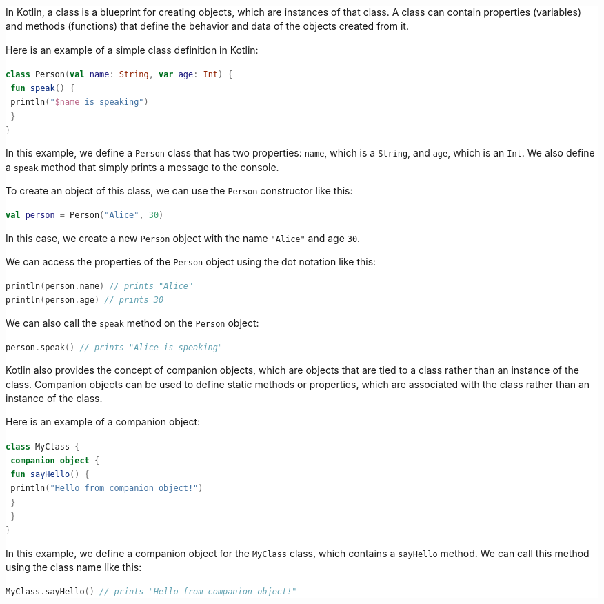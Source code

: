 In Kotlin, a class is a blueprint for creating objects, which are instances of that class. A class can contain properties (variables) and methods (functions) that define the behavior and data of the objects created from it.

Here is an example of a simple class definition in Kotlin:

```kotlin
class Person(val name: String, var age: Int) {
 fun speak() {
 println("$name is speaking")
 }
}
```

In this example, we define a `Person` class that has two properties: `name`, which is a `String`, and `age`, which is an `Int`. We also define a `speak` method that simply prints a message to the console.

To create an object of this class, we can use the `Person` constructor like this:

```kotlin
val person = Person("Alice", 30)
```

In this case, we create a new `Person` object with the name `"Alice"` and age `30`.

We can access the properties of the `Person` object using the dot notation like this:

```kotlin
println(person.name) // prints "Alice"
println(person.age) // prints 30
```

We can also call the `speak` method on the `Person` object:

```kotlin
person.speak() // prints "Alice is speaking"
```

Kotlin also provides the concept of companion objects, which are objects that are tied to a class rather than an instance of the class. Companion objects can be used to define static methods or properties, which are associated with the class rather than an instance of the class.

Here is an example of a companion object:

```kotlin
class MyClass {
 companion object {
 fun sayHello() {
 println("Hello from companion object!")
 }
 }
}
```

In this example, we define a companion object for the `MyClass` class, which contains a `sayHello` method. We can call this method using the class name like this:

```kotlin
MyClass.sayHello() // prints "Hello from companion object!"
```
